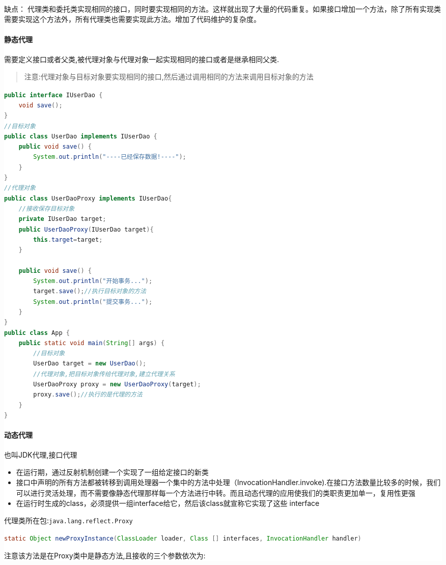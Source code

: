 缺点：
代理类和委托类实现相同的接口，同时要实现相同的方法。这样就出现了大量的代码重复。如果接口增加一个方法，除了所有实现类需要实现这个方法外，所有代理类也需要实现此方法。增加了代码维护的复杂度。

#### 静态代理
需要定义接口或者父类,被代理对象与代理对象一起实现相同的接口或者是继承相同父类.

> 注意:代理对象与目标对象要实现相同的接口,然后通过调用相同的方法来调用目标对象的方法

```java
public interface IUserDao {
    void save();
}
//目标对象
public class UserDao implements IUserDao {
    public void save() {
        System.out.println("----已经保存数据!----");
    }
}
//代理对象
public class UserDaoProxy implements IUserDao{
    //接收保存目标对象
    private IUserDao target;
    public UserDaoProxy(IUserDao target){
        this.target=target;
    }

    public void save() {
        System.out.println("开始事务...");
        target.save();//执行目标对象的方法
        System.out.println("提交事务...");
    }
}
public class App {
    public static void main(String[] args) {
        //目标对象
        UserDao target = new UserDao();
        //代理对象,把目标对象传给代理对象,建立代理关系
        UserDaoProxy proxy = new UserDaoProxy(target);
        proxy.save();//执行的是代理的方法
    }
}
```

#### 动态代理
也叫JDK代理,接口代理

* 在运行期，通过反射机制创建一个实现了一组给定接口的新类
* 接口中声明的所有方法都被转移到调用处理器一个集中的方法中处理（InvocationHandler.invoke).在接口方法数量比较多的时候，我们可以进行灵活处理，而不需要像静态代理那样每一个方法进行中转。而且动态代理的应用使我们的类职责更加单一，复用性更强
* 在运行时生成的class，必须提供一组interface给它，然后该class就宣称它实现了这些 interface

代理类所在包:`java.lang.reflect.Proxy`

```java
static Object newProxyInstance(ClassLoader loader, Class [] interfaces, InvocationHandler handler)
```
注意该方法是在Proxy类中是静态方法,且接收的三个参数依次为:
